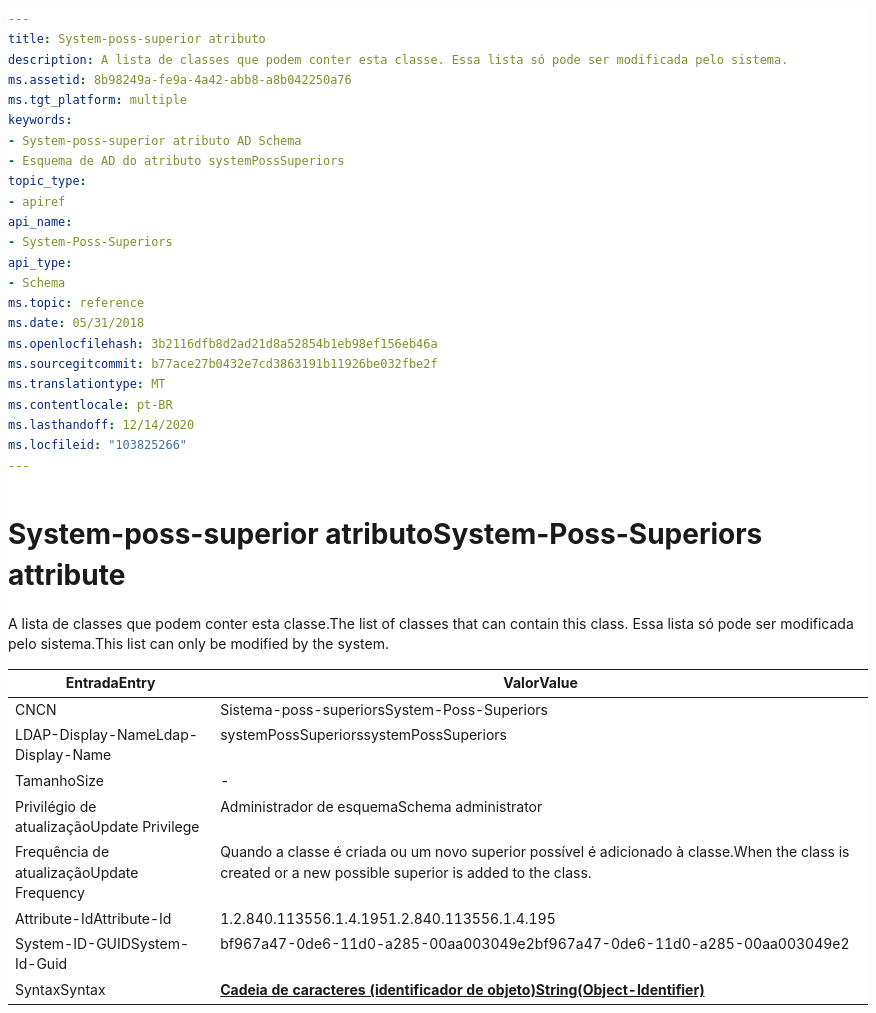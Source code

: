 ```yaml
---
title: System-poss-superior atributo
description: A lista de classes que podem conter esta classe. Essa lista só pode ser modificada pelo sistema.
ms.assetid: 8b98249a-fe9a-4a42-abb8-a8b042250a76
ms.tgt_platform: multiple
keywords:
- System-poss-superior atributo AD Schema
- Esquema de AD do atributo systemPossSuperiors
topic_type:
- apiref
api_name:
- System-Poss-Superiors
api_type:
- Schema
ms.topic: reference
ms.date: 05/31/2018
ms.openlocfilehash: 3b2116dfb8d2ad21d8a52854b1eb98ef156eb46a
ms.sourcegitcommit: b77ace27b0432e7cd3863191b11926be032fbe2f
ms.translationtype: MT
ms.contentlocale: pt-BR
ms.lasthandoff: 12/14/2020
ms.locfileid: "103825266"
---
```

# <a name="system-poss-superiors-attribute"></a><span data-ttu-id="1e882-106">System-poss-superior atributo</span><span class="sxs-lookup"><span data-stu-id="1e882-106">System-Poss-Superiors attribute</span></span>

<span data-ttu-id="1e882-107">A lista de classes que podem conter esta classe.</span><span class="sxs-lookup"><span data-stu-id="1e882-107">The list of classes that can contain this class.</span></span> <span data-ttu-id="1e882-108">Essa lista só pode ser modificada pelo sistema.</span><span class="sxs-lookup"><span data-stu-id="1e882-108">This list can only be modified by the system.</span></span>



| <span data-ttu-id="1e882-109">Entrada</span><span class="sxs-lookup"><span data-stu-id="1e882-109">Entry</span></span> | <span data-ttu-id="1e882-110">Valor</span><span class="sxs-lookup"><span data-stu-id="1e882-110">Value</span></span> |
|-------------------|-----------------------------------------------------------------------------|
| <span data-ttu-id="1e882-111">CN</span><span class="sxs-lookup"><span data-stu-id="1e882-111">CN</span></span>                | <span data-ttu-id="1e882-112">Sistema-poss-superiors</span><span class="sxs-lookup"><span data-stu-id="1e882-112">System-Poss-Superiors</span></span>                                                       |
| <span data-ttu-id="1e882-113">LDAP-Display-Name</span><span class="sxs-lookup"><span data-stu-id="1e882-113">Ldap-Display-Name</span></span> | <span data-ttu-id="1e882-114">systemPossSuperiors</span><span class="sxs-lookup"><span data-stu-id="1e882-114">systemPossSuperiors</span></span>                                                         |
| <span data-ttu-id="1e882-115">Tamanho</span><span class="sxs-lookup"><span data-stu-id="1e882-115">Size</span></span>              | \-                                                                          |
| <span data-ttu-id="1e882-116">Privilégio de atualização</span><span class="sxs-lookup"><span data-stu-id="1e882-116">Update Privilege</span></span>  | <span data-ttu-id="1e882-117">Administrador de esquema</span><span class="sxs-lookup"><span data-stu-id="1e882-117">Schema administrator</span></span>                                                        |
| <span data-ttu-id="1e882-118">Frequência de atualização</span><span class="sxs-lookup"><span data-stu-id="1e882-118">Update Frequency</span></span>  | <span data-ttu-id="1e882-119">Quando a classe é criada ou um novo superior possível é adicionado à classe.</span><span class="sxs-lookup"><span data-stu-id="1e882-119">When the class is created or a new possible superior is added to the class.</span></span> |
| <span data-ttu-id="1e882-120">Attribute-Id</span><span class="sxs-lookup"><span data-stu-id="1e882-120">Attribute-Id</span></span>      | <span data-ttu-id="1e882-121">1.2.840.113556.1.4.195</span><span class="sxs-lookup"><span data-stu-id="1e882-121">1.2.840.113556.1.4.195</span></span>                                                      |
| <span data-ttu-id="1e882-122">System-ID-GUID</span><span class="sxs-lookup"><span data-stu-id="1e882-122">System-Id-Guid</span></span>    | <span data-ttu-id="1e882-123">bf967a47-0de6-11d0-a285-00aa003049e2</span><span class="sxs-lookup"><span data-stu-id="1e882-123">bf967a47-0de6-11d0-a285-00aa003049e2</span></span>                                        |
| <span data-ttu-id="1e882-124">Syntax</span><span class="sxs-lookup"><span data-stu-id="1e882-124">Syntax</span></span>            | [<span data-ttu-id="1e882-125">**Cadeia de caracteres (identificador de objeto)**</span><span class="sxs-lookup"><span data-stu-id="1e882-125">**String(Object-Identifier)**</span></span>](s-string-object-identifier.md)             |
